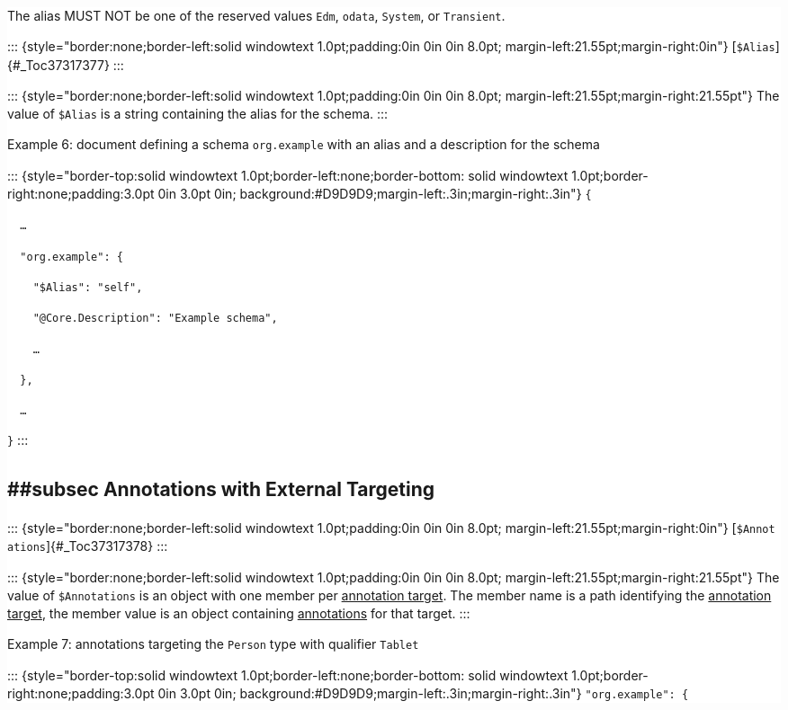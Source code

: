 The alias MUST NOT be one of the reserved values `Edm`, `odata`,
`System`, or `Transient`.

::: {style="border:none;border-left:solid windowtext 1.0pt;padding:0in 0in 0in 8.0pt;
margin-left:21.55pt;margin-right:0in"}
[`$Alias`]{#_Toc37317377}
:::

::: {style="border:none;border-left:solid windowtext 1.0pt;padding:0in 0in 0in 8.0pt;
margin-left:21.55pt;margin-right:21.55pt"}
The value of `$Alias` is a string containing the alias for the schema.
:::

Example 6: document defining a schema `org.example` with an alias and a
description for the schema

::: {style="border-top:solid windowtext 1.0pt;border-left:none;border-bottom:
solid windowtext 1.0pt;border-right:none;padding:3.0pt 0in 3.0pt 0in;
background:#D9D9D9;margin-left:.3in;margin-right:.3in"}
`{`

`  …`

`  "org.example": {`

`    "$Alias": "self", `

`    "@Core.Description": "Example schema",`

`    … `

`  },`

`  … `

`}`
:::

## ##subsec Annotations with External Targeting

::: {style="border:none;border-left:solid windowtext 1.0pt;padding:0in 0in 0in 8.0pt;
margin-left:21.55pt;margin-right:0in"}
[`$Annotations`]{#_Toc37317378}
:::

::: {style="border:none;border-left:solid windowtext 1.0pt;padding:0in 0in 0in 8.0pt;
margin-left:21.55pt;margin-right:21.55pt"}
The value of `$Annotations` is an object with one member per [annotation
target](#Target). The member name is a path identifying the [annotation
target](#Target), the member value is an object containing
[annotations](#Annotation) for that target.
:::

Example 7: annotations targeting the `Person` type with qualifier
`Tablet`

::: {style="border-top:solid windowtext 1.0pt;border-left:none;border-bottom:
solid windowtext 1.0pt;border-right:none;padding:3.0pt 0in 3.0pt 0in;
background:#D9D9D9;margin-left:.3in;margin-right:.3in"}
`"org.example": {`
